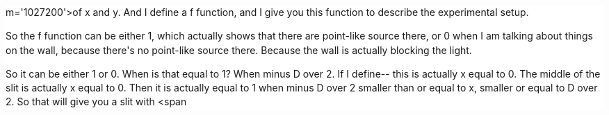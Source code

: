   m='1027200'>of</span> <span m='1027290'>x</span> <span m='1027530'>and</span>
  <span m='1027710'>y.</span> <span m='1029030'>And</span> <span
  m='1029569'>I</span> <span m='1029810'>define</span> <span
  m='1031910'>a</span> <span m='1032010'>f</span> <span
  m='1032390'>function,</span> <span m='1033210'>and</span> <span
  m='1033290'>I</span> <span m='1033349'>give</span> <span
  m='1033589'>you</span> <span m='1033710'>this</span> <span
  m='1034040'>function</span> <span m='1034579'>to</span> <span
  m='1034819'>describe</span> <span m='1035329'>the</span> <span
  m='1035450'>experimental</span> <span m='1036140'>setup.</span> </p><p><span
  m='1037160'>So</span> <span m='1037460'>the</span> <span m='1037609'>f</span>
  <span m='1037819'>function</span> <span m='1038240'>can</span> <span
  m='1038420'>be</span> <span m='1038540'>either</span> <span
  m='1038900'>1,</span> <span m='1040290'>which</span> <span
  m='1040730'>actually</span> <span m='1041030'>shows</span> <span
  m='1041420'>that</span> <span m='1042079'>there</span> <span
  m='1042349'>are</span> <span m='1042500'>point-like</span> <span
  m='1043099'>source</span> <span m='1043460'>there,</span> <span
  m='1044329'>or</span> <span m='1044640'>0</span> <span m='1045530'>when</span>
  <span m='1045770'>I am</span> <span m='1046069'>talking</span> <span
  m='1046490'>about</span> <span m='1047030'>things</span> <span
  m='1047480'>on</span> <span m='1047660'>the</span> <span
  m='1047760'>wall,</span> <span m='1049150'>because</span> <span
  m='1049460'>there's</span> <span m='1049670'>no</span> <span
  m='1049850'>point-like</span> <span m='1050290'>source</span> <span
  m='1050710'>there.</span> <span m='1052060'>Because</span> <span
  m='1052410'>the</span> <span m='1052670'>wall</span> <span
  m='1053020'>is</span> <span m='1053220'>actually</span> <span
  m='1054160'>blocking</span> <span m='1055220'>the</span> <span
  m='1056370'>light.</span> </p><p><span m='1058780'>So</span> <span
  m='1058910'>it</span> <span m='1059060'>can</span> <span m='1059300'>be</span>
  <span m='1059420'>either</span> <span m='1059750'>1</span> <span
  m='1060230'>or</span> <span m='1060530'>0.</span> <span
  m='1061130'>When</span> <span m='1061430'>is</span> <span
  m='1061620'>that</span> <span m='1062060'>equal</span> <span
  m='1062300'>to</span> <span m='1062450'>1?</span> <span
  m='1063200'>When</span> <span m='1064330'>minus</span> <span
  m='1064730'>D</span> <span m='1064970'>over</span> <span m='1065330'>2.</span>
  <span m='1067460'>If</span> <span m='1067610'>I</span> <span
  m='1067820'>define--</span> <span m='1068730'>this</span> <span
  m='1068840'>is</span> <span m='1069050'>actually</span> <span
  m='1070250'>x</span> <span m='1070640'>equal</span> <span
  m='1070940'>to</span> <span m='1071090'>0.</span> <span m='1071660'>The</span>
  <span m='1071780'>middle</span> <span m='1072830'>of</span> <span
  m='1073300'>the</span> <span m='1073600'>slit</span> <span
  m='1074220'>is</span> <span m='1074400'>actually</span> <span
  m='1074710'>x</span> <span m='1075050'>equal</span> <span
  m='1075320'>to</span> <span m='1075470'>0.</span> <span
  m='1076310'>Then</span> <span m='1076640'>it</span> <span
  m='1076820'>is</span> <span m='1076970'>actually</span> <span
  m='1077210'>equal</span> <span m='1077540'>to</span> <span
  m='1077690'>1</span> <span m='1078550'>when</span> <span
  m='1079460'>minus</span> <span m='1079790'>D</span> <span
  m='1079970'>over</span> <span m='1080240'>2</span> <span
  m='1080780'>smaller</span> <span m='1081350'>than</span> <span
  m='1081620'>or</span> <span m='1081800'>equal</span> <span
  m='1082220'>to</span> <span m='1082790'>x,</span> <span
  m='1083910'>smaller</span> <span m='1084140'>or</span> <span
  m='1084320'>equal</span> <span m='1085010'>to</span> <span
  m='1085670'>D</span> <span m='1086240'>over</span> <span m='1086540'>2.</span>
  <span m='1088200'>So</span> <span m='1088250'>that</span> <span
  m='1088430'>will</span> <span m='1088610'>give</span> <span
  m='1088820'>you</span> <span m='1089030'>a</span> <span
  m='1089260'>slit</span> <span m='1089975'>with</span> <span